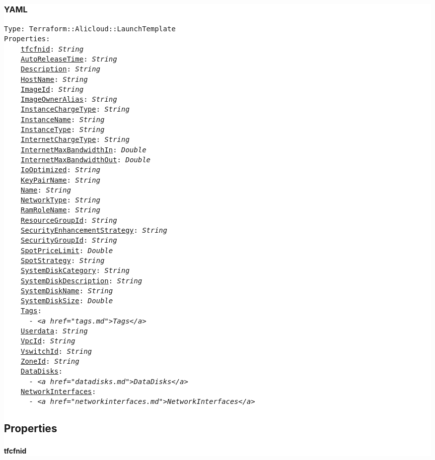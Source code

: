 ### YAML

<pre>
Type: Terraform::Alicloud::LaunchTemplate
Properties:
    <a href="#tfcfnid" title="tfcfnid">tfcfnid</a>: <i>String</i>
    <a href="#autoreleasetime" title="AutoReleaseTime">AutoReleaseTime</a>: <i>String</i>
    <a href="#description" title="Description">Description</a>: <i>String</i>
    <a href="#hostname" title="HostName">HostName</a>: <i>String</i>
    <a href="#imageid" title="ImageId">ImageId</a>: <i>String</i>
    <a href="#imageowneralias" title="ImageOwnerAlias">ImageOwnerAlias</a>: <i>String</i>
    <a href="#instancechargetype" title="InstanceChargeType">InstanceChargeType</a>: <i>String</i>
    <a href="#instancename" title="InstanceName">InstanceName</a>: <i>String</i>
    <a href="#instancetype" title="InstanceType">InstanceType</a>: <i>String</i>
    <a href="#internetchargetype" title="InternetChargeType">InternetChargeType</a>: <i>String</i>
    <a href="#internetmaxbandwidthin" title="InternetMaxBandwidthIn">InternetMaxBandwidthIn</a>: <i>Double</i>
    <a href="#internetmaxbandwidthout" title="InternetMaxBandwidthOut">InternetMaxBandwidthOut</a>: <i>Double</i>
    <a href="#iooptimized" title="IoOptimized">IoOptimized</a>: <i>String</i>
    <a href="#keypairname" title="KeyPairName">KeyPairName</a>: <i>String</i>
    <a href="#name" title="Name">Name</a>: <i>String</i>
    <a href="#networktype" title="NetworkType">NetworkType</a>: <i>String</i>
    <a href="#ramrolename" title="RamRoleName">RamRoleName</a>: <i>String</i>
    <a href="#resourcegroupid" title="ResourceGroupId">ResourceGroupId</a>: <i>String</i>
    <a href="#securityenhancementstrategy" title="SecurityEnhancementStrategy">SecurityEnhancementStrategy</a>: <i>String</i>
    <a href="#securitygroupid" title="SecurityGroupId">SecurityGroupId</a>: <i>String</i>
    <a href="#spotpricelimit" title="SpotPriceLimit">SpotPriceLimit</a>: <i>Double</i>
    <a href="#spotstrategy" title="SpotStrategy">SpotStrategy</a>: <i>String</i>
    <a href="#systemdiskcategory" title="SystemDiskCategory">SystemDiskCategory</a>: <i>String</i>
    <a href="#systemdiskdescription" title="SystemDiskDescription">SystemDiskDescription</a>: <i>String</i>
    <a href="#systemdiskname" title="SystemDiskName">SystemDiskName</a>: <i>String</i>
    <a href="#systemdisksize" title="SystemDiskSize">SystemDiskSize</a>: <i>Double</i>
    <a href="#tags" title="Tags">Tags</a>: <i>
      - &lt;a href=&#34;tags.md&#34;&gt;Tags&lt;/a&gt;</i>
    <a href="#userdata" title="Userdata">Userdata</a>: <i>String</i>
    <a href="#vpcid" title="VpcId">VpcId</a>: <i>String</i>
    <a href="#vswitchid" title="VswitchId">VswitchId</a>: <i>String</i>
    <a href="#zoneid" title="ZoneId">ZoneId</a>: <i>String</i>
    <a href="#datadisks" title="DataDisks">DataDisks</a>: <i>
      - &lt;a href=&#34;datadisks.md&#34;&gt;DataDisks&lt;/a&gt;</i>
    <a href="#networkinterfaces" title="NetworkInterfaces">NetworkInterfaces</a>: <i>
      - &lt;a href=&#34;networkinterfaces.md&#34;&gt;NetworkInterfaces&lt;/a&gt;</i>
</pre>

## Properties

#### tfcfnid
